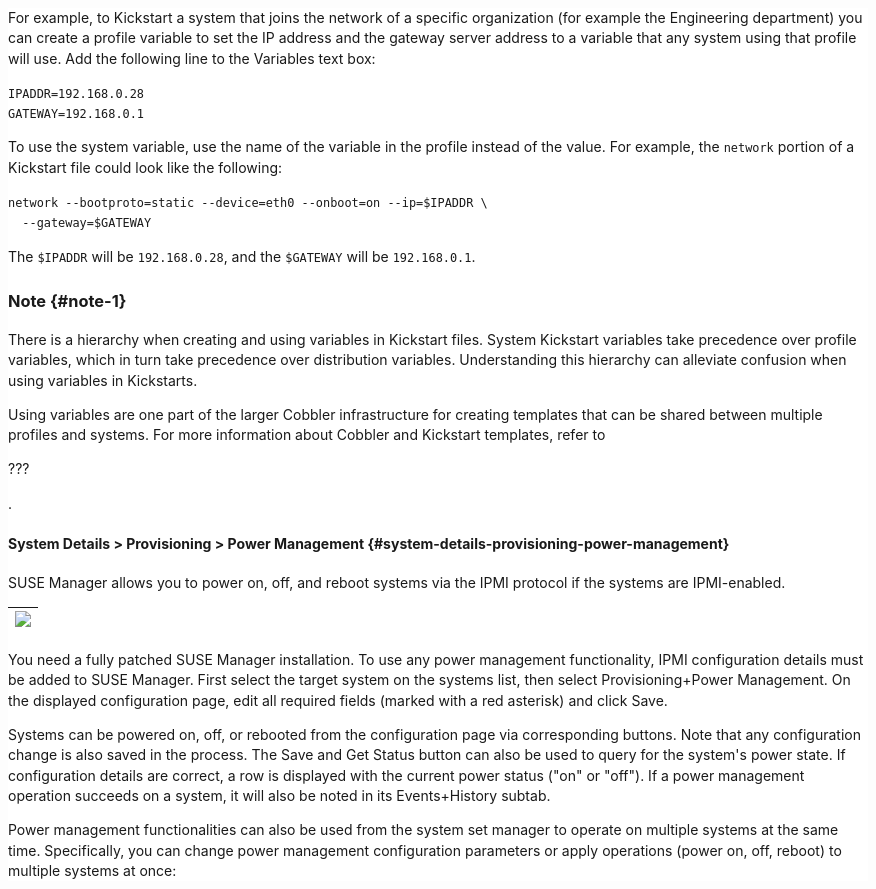 For example, to Kickstart a system that joins the network of a specific organization (for example the Engineering department) you can create a profile variable to set the IP address and the gateway server address to a variable that any system using that profile will use. Add the following line to the Variables text box:

```
IPADDR=192.168.0.28
GATEWAY=192.168.0.1
```

To use the system variable, use the name of the variable in the profile instead of the value. For example, the `network` portion of a Kickstart file could look like the following:

```
network --bootproto=static --device=eth0 --onboot=on --ip=$IPADDR \
  --gateway=$GATEWAY
```

The `$IPADDR` will be `192.168.0.28`, and the `$GATEWAY` will be `192.168.0.1`.

### Note {#note-1}

There is a hierarchy when creating and using variables in Kickstart files. System Kickstart variables take precedence over profile variables, which in turn take precedence over distribution variables. Understanding this hierarchy can alleviate confusion when using variables in Kickstarts.

Using variables are one part of the larger Cobbler infrastructure for creating templates that can be shared between multiple profiles and systems. For more information about Cobbler and Kickstart templates, refer to

???

.

#### System Details &gt; Provisioning &gt; Power Management {#system-details-provisioning-power-management}

SUSE Manager allows you to power on, off, and reboot systems via the IPMI protocol if the systems are IPMI-enabled.

| ![](system_details_traditional_provisioning_power_management.png) |
| --- |

You need a fully patched SUSE Manager installation. To use any power management functionality, IPMI configuration details must be added to SUSE Manager. First select the target system on the systems list, then select Provisioning+Power Management. On the displayed configuration page, edit all required fields (marked with a red asterisk) and click Save.

Systems can be powered on, off, or rebooted from the configuration page via corresponding buttons. Note that any configuration change is also saved in the process. The Save and Get Status button can also be used to query for the system&#039;s power state. If configuration details are correct, a row is displayed with the current power status (&quot;on&quot; or &quot;off&quot;). If a power management operation succeeds on a system, it will also be noted in its Events+History subtab.

Power management functionalities can also be used from the system set manager to operate on multiple systems at the same time. Specifically, you can change power management configuration parameters or apply operations (power on, off, reboot) to multiple systems at once:
